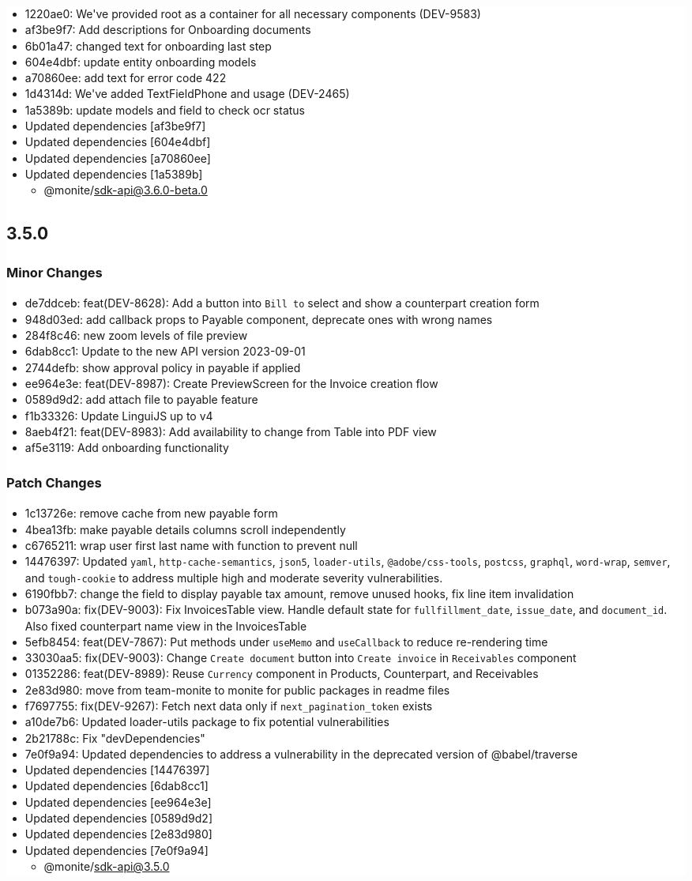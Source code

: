 - 1220ae0: We've provided root as a container for all necessary components (DEV-9583)
- af3be9f7: Add descriptions for Onboarding documents
- 6b01a47: changed text for onboarding last step
- 604e4dbf: update entity onboarding models
- a70860ee: add text for error code 422
- 1d4314d: We've added TextFieldPhone and usage (DEV-2465)
- 1a5389b: update models and field to check ocr status
- Updated dependencies [af3be9f7]
- Updated dependencies [604e4dbf]
- Updated dependencies [a70860ee]
- Updated dependencies [1a5389b]
  - @monite/sdk-api@3.6.0-beta.0

## 3.5.0

### Minor Changes

- de7ddceb: feat(DEV-8628): Add a button into `Bill to` select and show a counterpart creation form
- 948d03ed: add callback props to Payable component, deprecate ones with wrong names
- 284f8c46: new zoom levels of file preview
- 6dab8cc1: Update to the new API version 2023-09-01
- 2744defb: show approval policy in payable if applied
- ee964e3e: feat(DEV-8987): Create PreviewScreen for the Invoice creation flow
- 0589d9d2: add attach file to payable feature
- f1b33326: Update LinguiJS up to v4
- 8aeb4f21: feat(DEV-8983): Add availability to change from Table into PDF view
- af5e3119: Add onboarding functionality

### Patch Changes

- 1c13726e: remove cache from new payable form
- 4bea13fb: make payable details columns scroll independently
- c6765211: wrap user first last name with function to prevent null
- 14476397: Updated `yaml`, `http-cache-semantics`, `json5`, `loader-utils`, `@adobe/css-tools`, `postcss`, `graphql`, `word-wrap`, `semver`, and `tough-cookie` to address multiple high and moderate severity vulnerabilities.
- 6190fbb7: change the field to display payable tax amount, remove unused hooks, fix line item invalidation
- b073a90a: fix(DEV-9003): Fix InvoicesTable view. Handle default state for `fullfillment_date`, `issue_date`, and `document_id`. Also fixed counterpart name view in the InvoicesTable
- 5efb8454: feat(DEV-7867): Put methods under `useMemo` and `useCallback` to reduce re-rendering time
- 33030aa5: fix(DEV-9003): Change `Create document` button into `Create invoice` in `Receivables` component
- 01352286: feat(DEV-8989): Reuse `Currency` component in Products, Counterpart, and Receivables
- 2e83d980: move from team-monite to monite for public packages in readme files
- f7697755: fix(DEV-9267): Fetch next data only if `next_pagination_token` exists
- a10de7b6: Updated loader-utils package to fix potential vulnerabilities
- 2b21788c: Fix "devDependencies"
- 7e0f9a94: Updated dependencies to address a vulnerability in the deprecated version of @babel/traverse
- Updated dependencies [14476397]
- Updated dependencies [6dab8cc1]
- Updated dependencies [ee964e3e]
- Updated dependencies [0589d9d2]
- Updated dependencies [2e83d980]
- Updated dependencies [7e0f9a94]
  - @monite/sdk-api@3.5.0
